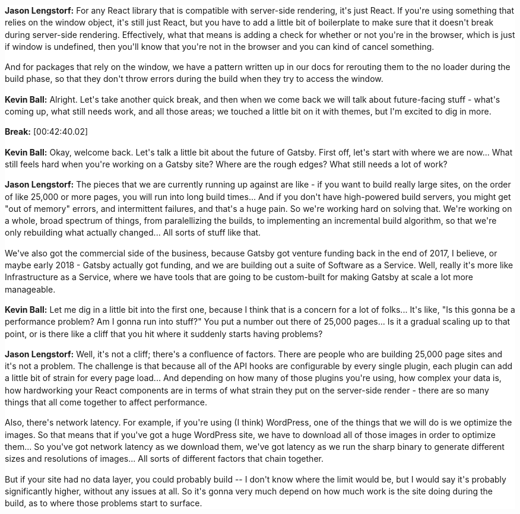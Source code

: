 **Jason Lengstorf:** For any React library that is compatible with server-side rendering, it's just React. If you're using something that relies on the window object, it's still just React, but you have to add a little bit of boilerplate to make sure that it doesn't break during server-side rendering. Effectively, what that means is adding a check for whether or not you're in the browser, which is just if window is undefined, then you'll know that you're not in the browser and you can kind of cancel something.

And for packages that rely on the window, we have a pattern written up in our docs for rerouting them to the no loader during the build phase, so that they don't throw errors during the build when they try to access the window.

**Kevin Ball:** Alright. Let's take another quick break, and then when we come back we will talk about future-facing stuff - what's coming up, what still needs work, and all those areas; we touched a little bit on it with themes, but I'm excited to dig in more.

**Break:** \[00:42:40.02\]

**Kevin Ball:** Okay, welcome back. Let's talk a little bit about the future of Gatsby. First off, let's start with where we are now... What still feels hard when you're working on a Gatsby site? Where are the rough edges? What still needs a lot of work?

**Jason Lengstorf:** The pieces that we are currently running up against are like - if you want to build really large sites, on the order of like 25,000 or more pages, you will run into long build times... And if you don't have high-powered build servers, you might get "out of memory" errors, and intermittent failures, and that's a huge pain. So we're working hard on solving that. We're working on a whole, broad spectrum of things, from paralellizing the builds, to implementing an incremental build algorithm, so that we're only rebuilding what actually changed... All sorts of stuff like that.

We've also got the commercial side of the business, because Gatsby got venture funding back in the end of 2017, I believe, or maybe early 2018 - Gatsby actually got funding, and we are building out a suite of Software as a Service. Well, really it's more like Infrastructure as a Service, where we have tools that are going to be custom-built for making Gatsby at scale a lot more manageable.

**Kevin Ball:** Let me dig in a little bit into the first one, because I think that is a concern for a lot of folks... It's like, "Is this gonna be a performance problem? Am I gonna run into stuff?" You put a number out there of 25,000 pages... Is it a gradual scaling up to that point, or is there like a cliff that you hit where it suddenly starts having problems?

**Jason Lengstorf:** Well, it's not a cliff; there's a confluence of factors. There are people who are building 25,000 page sites and it's not a problem. The challenge is that because all of the API hooks are configurable by every single plugin, each plugin can add a little bit of strain for every page load... And depending on how many of those plugins you're using, how complex your data is, how hardworking your React components are in terms of what strain they put on the server-side render - there are so many things that all come together to affect performance.

Also, there's network latency. For example, if you're using (I think) WordPress, one of the things that we will do is we optimize the images. So that means that if you've got a huge WordPress site, we have to download all of those images in order to optimize them... So you've got network latency as we download them, we've got latency as we run the sharp binary to generate different sizes and resolutions of images... All sorts of different factors that chain together.

But if your site had no data layer, you could probably build -- I don't know where the limit would be, but I would say it's probably significantly higher, without any issues at all. So it's gonna very much depend on how much work is the site doing during the build, as to where those problems start to surface.

